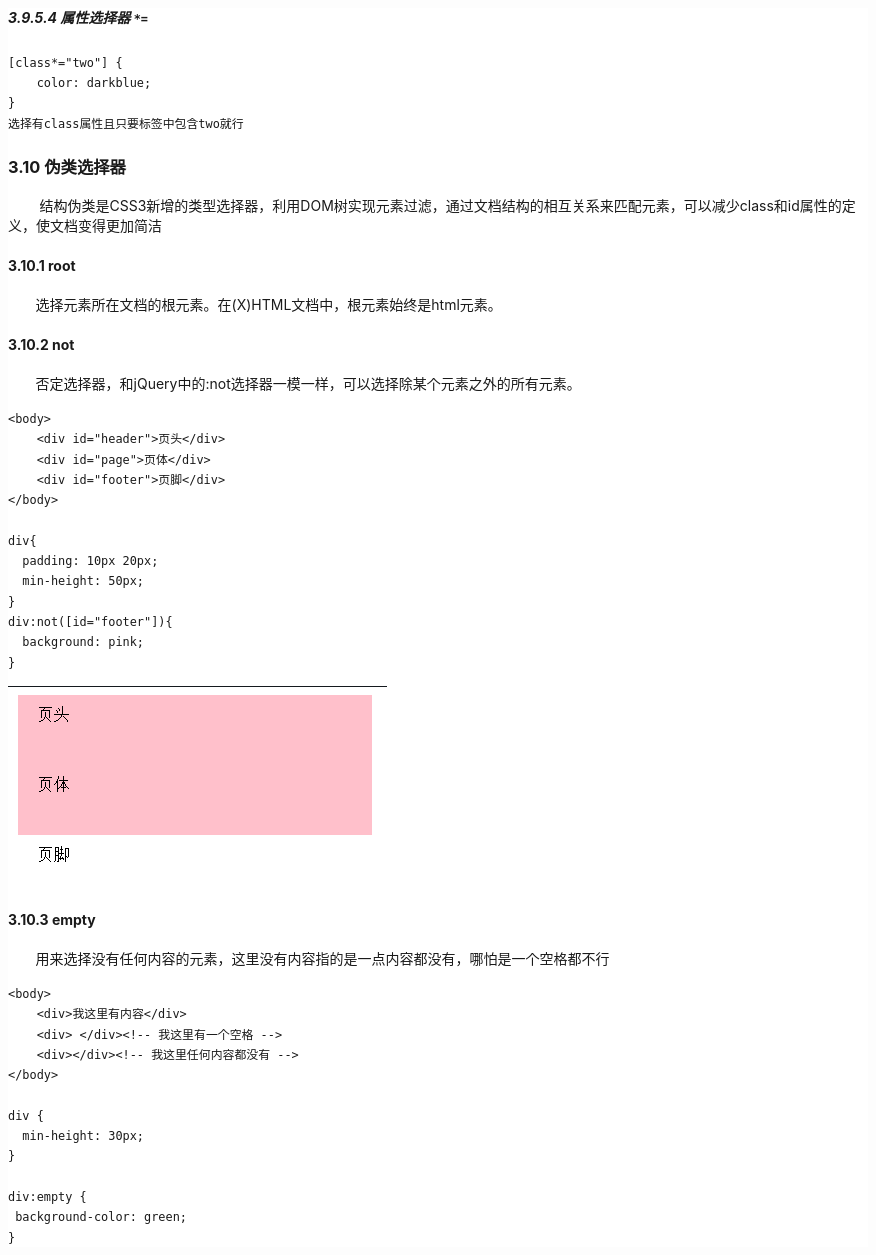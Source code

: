 ##### 3.9.5.4 属性选择器 `*=`

```
[class*="two"] {
    color: darkblue;
}
选择有class属性且只要标签中包含two就行
```

### 3.10 伪类选择器
&#160; &#160; &#160; &#160; 结构伪类是CSS3新增的类型选择器，利用DOM树实现元素过滤，通过文档结构的相互关系来匹配元素，可以减少class和id属性的定义，使文档变得更加简洁

#### 3.10.1 root
&#160; &#160; &#160; &#160;选择元素所在文档的根元素。在(X)HTML文档中，根元素始终是html元素。
#### 3.10.2 not
&#160; &#160; &#160; &#160;否定选择器，和jQuery中的:not选择器一模一样，可以选择除某个元素之外的所有元素。 

```
<body>
    <div id="header">页头</div>
    <div id="page">页体</div>
    <div id="footer">页脚</div>
</body>

div{
  padding: 10px 20px;
  min-height: 50px;
}
div:not([id="footer"]){
  background: pink;
}
```
![伪类选择器](../../pictures/frontend/css/p5.png)

#### 3.10.3 empty
&#160; &#160; &#160; &#160;用来选择没有任何内容的元素，这里没有内容指的是一点内容都没有，哪怕是一个空格都不行

```
<body>
    <div>我这里有内容</div>
    <div> </div><!-- 我这里有一个空格 -->
    <div></div><!-- 我这里任何内容都没有 -->
</body>

div {
  min-height: 30px;
}

div:empty {
 background-color: green;
}
```
